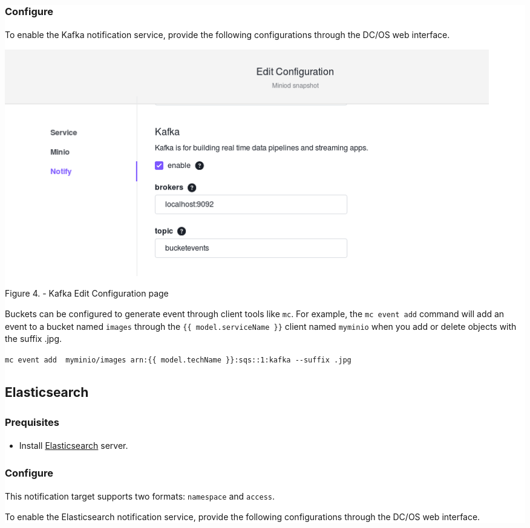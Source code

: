 ### Configure
To enable the Kafka notification service, provide the following configurations through the DC/OS web interface.

[<img src="../../img/Kafka.png" alt="Kafka" width="800"/>](../img/Kafka.png)

Figure 4. - Kafka Edit Configuration page

Buckets can be configured to generate event through client tools like `mc`. For example, the `mc event add` command will add an event to a bucket named `images` through the `{{ model.serviceName }}` client named `myminio` when you add or delete objects with the suffix .jpg.


```
mc event add  myminio/images arn:{{ model.techName }}:sqs::1:kafka --suffix .jpg
```


<a name="elasticsearch"></a>

## Elasticsearch

### Prequisites

- Install [Elasticsearch](https://www.elastic.co/downloads/elasticsearch) server.

### Configure

This notification target supports two formats: `namespace` and `access`.

To enable the Elasticsearch notification service, provide the following configurations through the DC/OS web interface.
